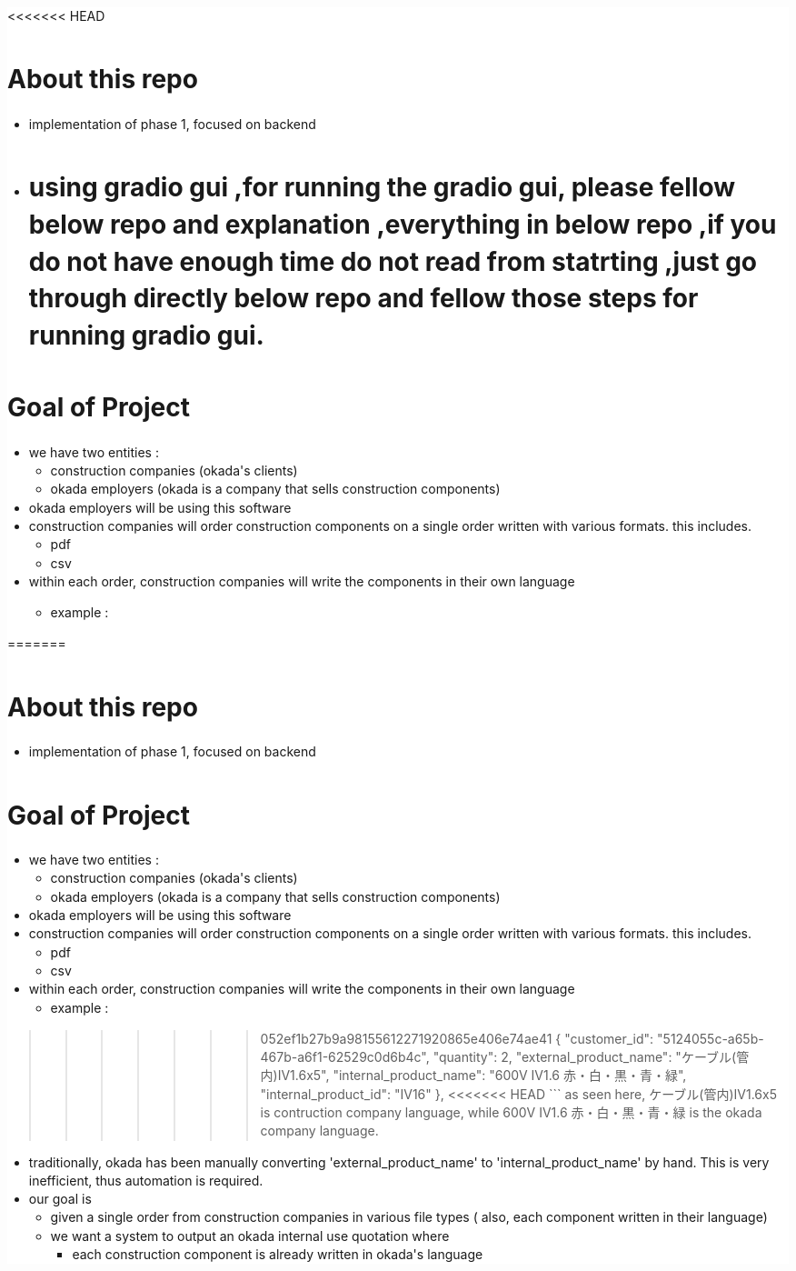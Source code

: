<<<<<<< HEAD
# About this repo 
- implementation of phase 1, focused on backend
  
- # using gradio gui ,for running the gradio gui, please fellow below repo and explanation ,everything in below repo ,if you do not have enough time do not read from statrting ,just go through directly below repo and fellow those steps for running gradio gui.

# Goal of Project 
- we have two entities :
    - construction companies (okada's clients)
    - okada employers (okada is a company that sells construction components)
- okada employers will be using this software 
- construction companies will order construction components on a single order written with various formats. this includes. 
    - pdf 
    - csv
- within each order, construction companies will write the components in their own language 
    - example :
      
        ``` 
=======
# About this repo
- implementation of phase 1, focused on backend

# Goal of Project
- we have two entities :
    - construction companies (okada's clients)
    - okada employers (okada is a company that sells construction components)
- okada employers will be using this software
- construction companies will order construction components on a single order written with various formats. this includes.
    - pdf
    - csv
- within each order, construction companies will write the components in their own language
    - example :
        ```
>>>>>>> 052ef1b27b9a98155612271920865e406e74ae41
        {
        "customer_id": "5124055c-a65b-467b-a6f1-62529c0d6b4c",
        "quantity": 2,
        "external_product_name": "ケーブル(管内)IV1.6x5",
        "internal_product_name": "600V IV1.6 赤・白・黒・青・緑",
        "internal_product_id": "IV16"
        },
<<<<<<< HEAD
        ``` 
        as seen here, ケーブル(管内)IV1.6x5 is contruction company language, while 600V IV1.6 赤・白・黒・青・緑 is the okada company language. 
- traditionally, okada has been manually converting 'external_product_name' to 'internal_product_name' by hand. This is very inefficient, thus automation is required. 
- our goal is
    - given a single order from construction companies in various file types ( also, each component written in their language) 
    - we want a system to output an okada internal use quotation where 
        - each construction component is already written in okada's language
